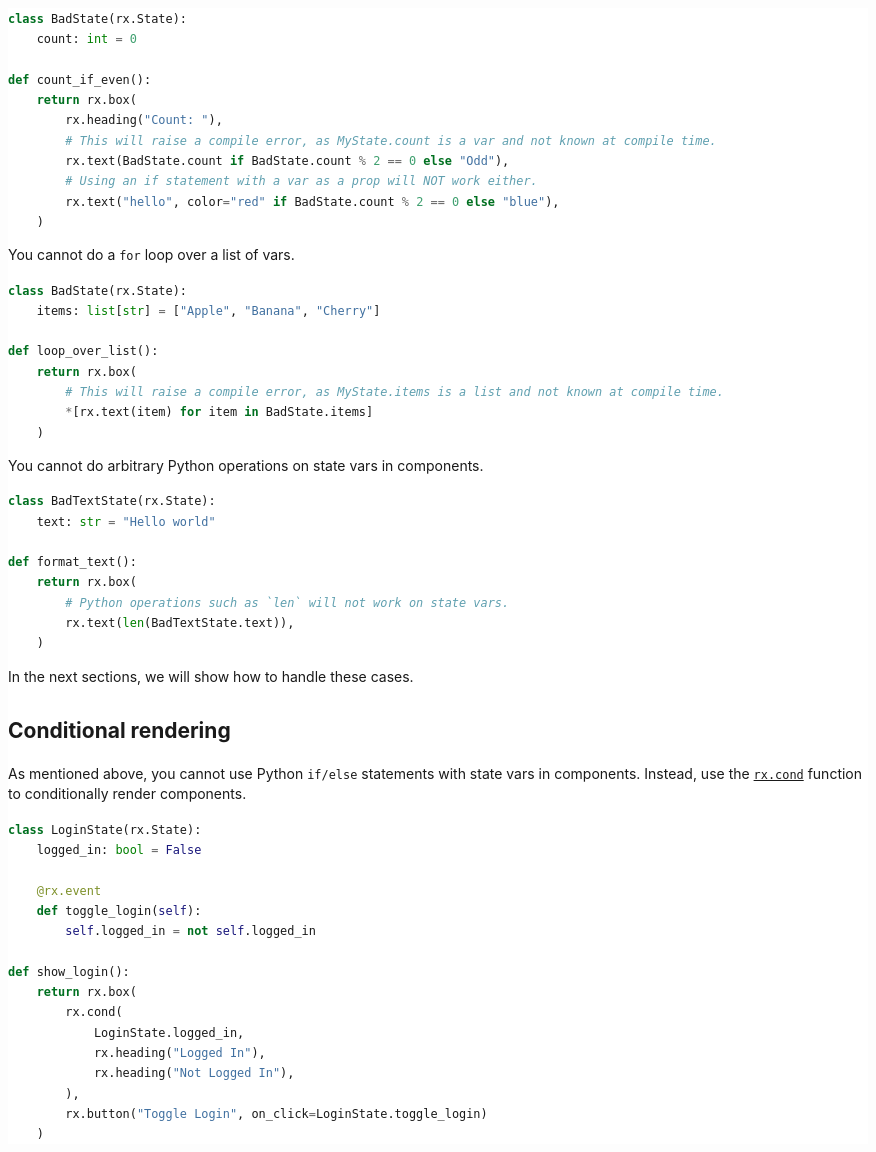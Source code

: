 ```python
class BadState(rx.State):
    count: int = 0

def count_if_even():
    return rx.box(
        rx.heading("Count: "),
        # This will raise a compile error, as MyState.count is a var and not known at compile time.
        rx.text(BadState.count if BadState.count % 2 == 0 else "Odd"),
        # Using an if statement with a var as a prop will NOT work either.
        rx.text("hello", color="red" if BadState.count % 2 == 0 else "blue"),
    )
```

You cannot do a `for` loop over a list of vars.

```python
class BadState(rx.State):
    items: list[str] = ["Apple", "Banana", "Cherry"]

def loop_over_list():
    return rx.box(
        # This will raise a compile error, as MyState.items is a list and not known at compile time.
        *[rx.text(item) for item in BadState.items]
    )
```

You cannot do arbitrary Python operations on state vars in components.

```python
class BadTextState(rx.State):
    text: str = "Hello world"

def format_text():
    return rx.box(
        # Python operations such as `len` will not work on state vars.
        rx.text(len(BadTextState.text)),
    )
```

In the next sections, we will show how to handle these cases.

## Conditional rendering

As mentioned above, you cannot use Python `if/else` statements with state vars in components. Instead, use the [`rx.cond`]({docs.components.conditional_rendering.path}) function to conditionally render components.

```python demo exec
class LoginState(rx.State):
    logged_in: bool = False

    @rx.event
    def toggle_login(self):
        self.logged_in = not self.logged_in

def show_login():
    return rx.box(
        rx.cond(
            LoginState.logged_in,
            rx.heading("Logged In"),
            rx.heading("Not Logged In"),
        ),
        rx.button("Toggle Login", on_click=LoginState.toggle_login)
    )
```
